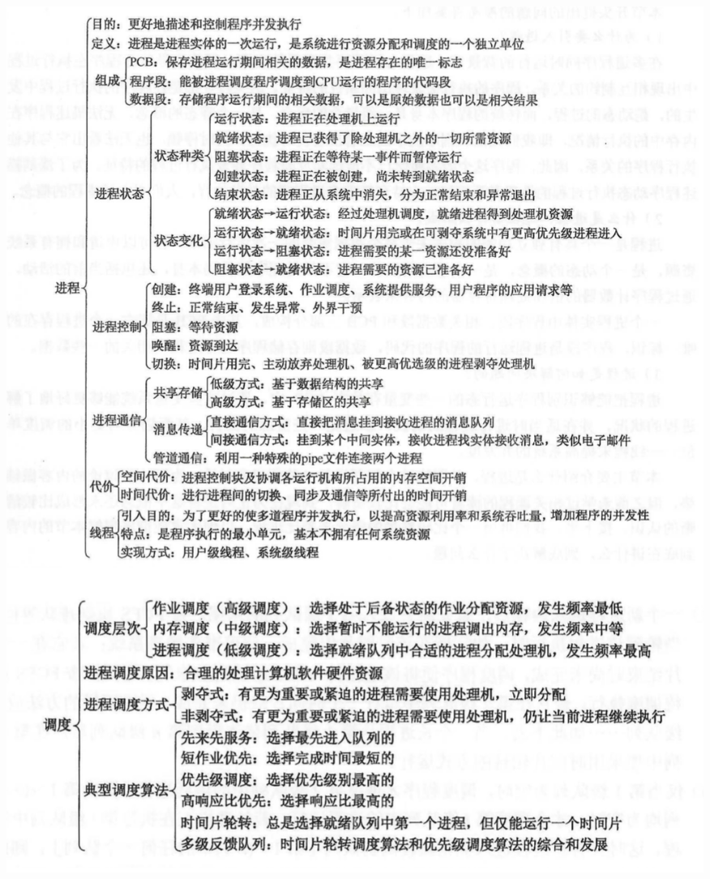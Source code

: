 ![image-20200615081029606](../图床/image-20200615081029606.png)

![image-20200615081123438](../图床/image-20200615081123438.png)
